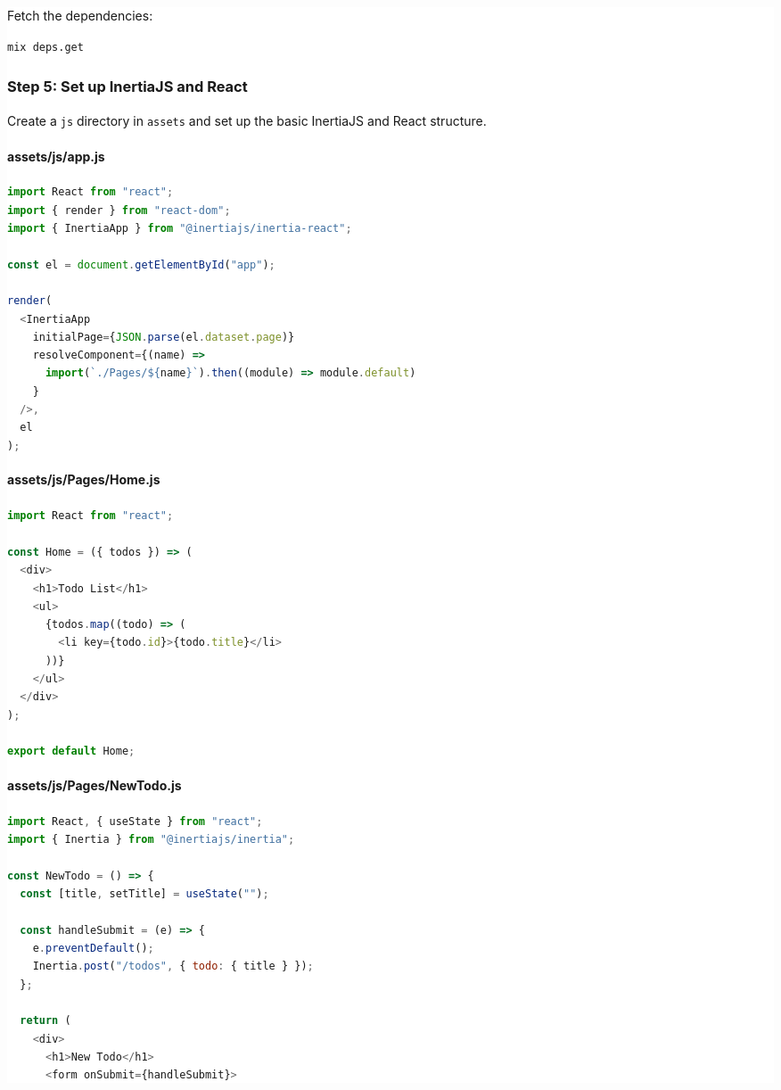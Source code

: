 Fetch the dependencies:

```sh
mix deps.get
```

### Step 5: Set up InertiaJS and React

Create a `js` directory in `assets` and set up the basic InertiaJS and React structure.

#### assets/js/app.js

```javascript
import React from "react";
import { render } from "react-dom";
import { InertiaApp } from "@inertiajs/inertia-react";

const el = document.getElementById("app");

render(
  <InertiaApp
    initialPage={JSON.parse(el.dataset.page)}
    resolveComponent={(name) =>
      import(`./Pages/${name}`).then((module) => module.default)
    }
  />,
  el
);
```

#### assets/js/Pages/Home.js

```javascript
import React from "react";

const Home = ({ todos }) => (
  <div>
    <h1>Todo List</h1>
    <ul>
      {todos.map((todo) => (
        <li key={todo.id}>{todo.title}</li>
      ))}
    </ul>
  </div>
);

export default Home;
```

#### assets/js/Pages/NewTodo.js

```javascript
import React, { useState } from "react";
import { Inertia } from "@inertiajs/inertia";

const NewTodo = () => {
  const [title, setTitle] = useState("");

  const handleSubmit = (e) => {
    e.preventDefault();
    Inertia.post("/todos", { todo: { title } });
  };

  return (
    <div>
      <h1>New Todo</h1>
      <form onSubmit={handleSubmit}>
```